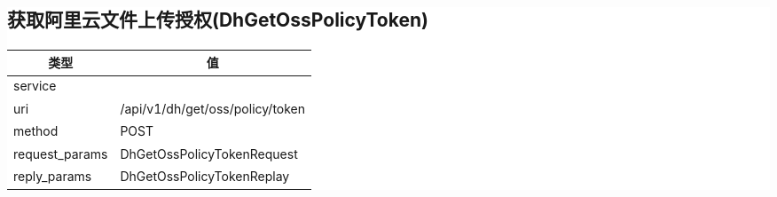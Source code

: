 ## 获取阿里云文件上传授权(DhGetOssPolicyToken)

| 类型           | 值                              |
| -------------- | ------------------------------- |
| service        |                                 |
| uri            | /api/v1/dh/get/oss/policy/token |
| method         | POST                            |
| request_params | DhGetOssPolicyTokenRequest      |
| reply_params   | DhGetOssPolicyTokenReplay       |
